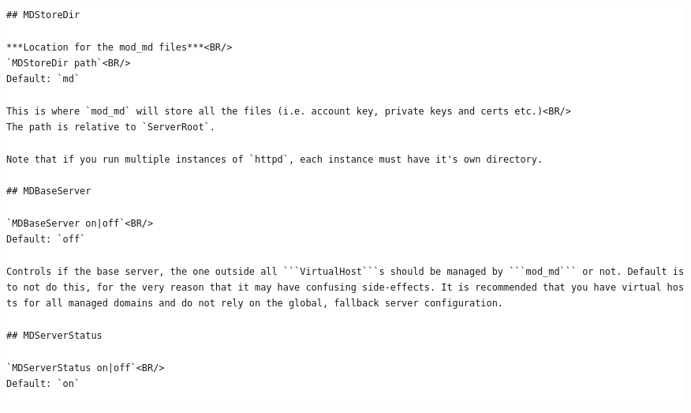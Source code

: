 ```
## MDStoreDir

***Location for the mod_md files***<BR/>
`MDStoreDir path`<BR/>
Default: `md`

This is where `mod_md` will store all the files (i.e. account key, private keys and certs etc.)<BR/>
The path is relative to `ServerRoot`.

Note that if you run multiple instances of `httpd`, each instance must have it's own directory.  

## MDBaseServer

`MDBaseServer on|off`<BR/>
Default: `off`

Controls if the base server, the one outside all ```VirtualHost```s should be managed by ```mod_md``` or not. Default is to not do this, for the very reason that it may have confusing side-effects. It is recommended that you have virtual hosts for all managed domains and do not rely on the global, fallback server configuration.

## MDServerStatus

`MDServerStatus on|off`<BR/>
Default: `on`

